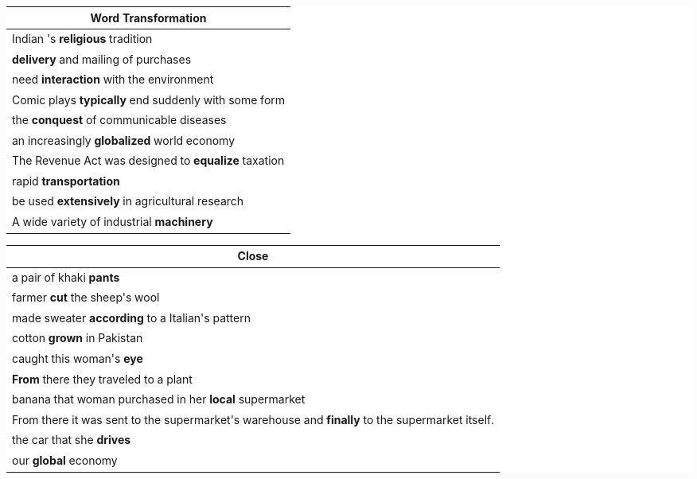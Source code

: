 | Word Transformation                                   |
| ----------------------------------------------------- |
| Indian 's **religious** tradition                     |
| **delivery** and mailing of purchases                 |
| need **interaction** with the environment             |
| Comic plays **typically** end suddenly with some form |
| the **conquest** of communicable diseases             |
| an increasingly **globalized** world economy          |
| The Revenue Act was designed to **equalize** taxation |
| rapid **transportation**                              |
| be used **extensively** in agricultural research      |
| A wide variety of industrial **machinery**            |

| Close                                                        |
| ------------------------------------------------------------ |
| a pair of khaki **pants**                                    |
| farmer **cut** the sheep's wool                              |
| made sweater **according** to a Italian's pattern            |
| cotton **grown** in Pakistan                                 |
| caught this woman's **eye**                                  |
| **From** there they traveled to a plant                      |
| banana that woman purchased in her **local** supermarket     |
| From there it was sent to the supermarket's warehouse and **finally** to the supermarket itself. |
| the car that she **drives**                                  |
| our **global** economy                                       |

